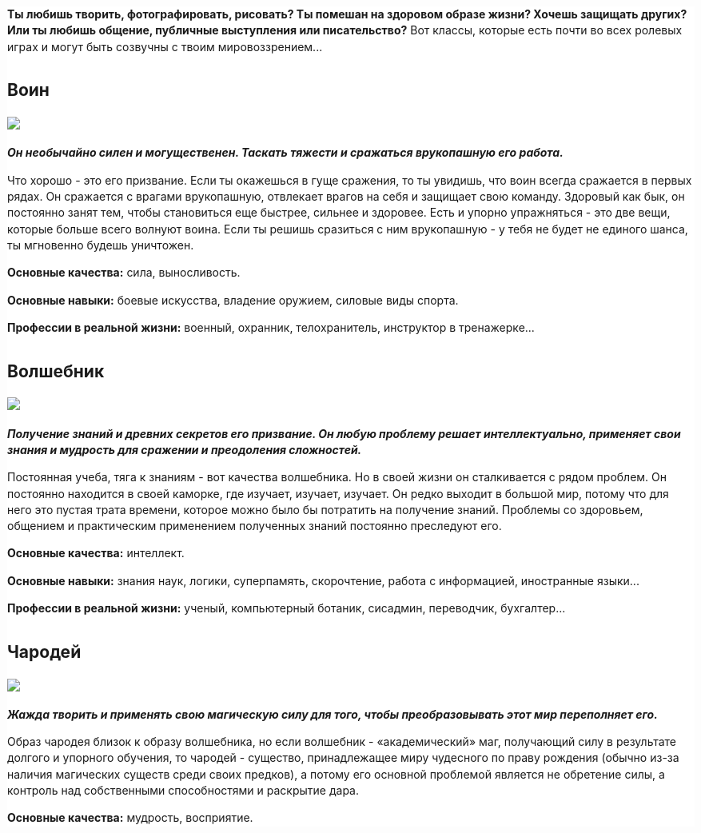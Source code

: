 **Ты любишь творить, фотографировать, рисовать? Ты помешан на здоровом образе жизни? Хочешь защищать других? Или ты любишь общение, публичные выступления или писательство?** Вот классы, которые есть почти во всех ролевых играх и могут быть созвучны с твоим мировоззрением...

## Воин

![][02]

***Он необычайно силен и могущественен. Таскать тяжести и сражаться врукопашную его работа.***

Что хорошо - это его призвание. Если ты окажешься в гуще сражения, то ты увидишь, что воин всегда сражается в первых рядах. Он сражается с врагами врукопашную, отвлекает врагов на себя и защищает свою команду. Здоровый как бык, он постоянно занят тем, чтобы становиться еще быстрее, сильнее и здоровее. Есть и упорно упражняться - это две вещи, которые больше всего волнуют воина. Если ты решишь сразиться с ним врукопашную - у тебя не будет не единого шанса, ты мгновенно будешь уничтожен.

**Основные качества:** сила, выносливость.

**Основные навыки:** боевые искусства, владение оружием, силовые виды спорта.

**Профессии в реальной жизни:** военный, охранник, телохранитель, инструктор в тренажерке...

## Волшебник

![][03]

***Получение знаний и древних секретов его призвание. Он любую проблему решает интеллектуально, применяет свои знания и мудрость для сражении и преодоления сложностей.***

Постоянная учеба, тяга к знаниям - вот качества волшебника. Но в своей жизни он сталкивается с рядом проблем. Он постоянно находится в своей каморке, где изучает, изучает, изучает. Он редко выходит в большой мир, потому что для него это пустая трата времени, которое можно было бы потратить на получение знаний. Проблемы со здоровьем, общением и практическим применением полученных знаний постоянно преследуют его.

**Основные качества:** интеллект.

**Основные навыки:** знания наук, логики, суперпамять, скорочтение, работа с информацией, иностранные языки...

**Профессии в реальной жизни:** ученый, компьютерный ботаник, сисадмин, переводчик, бухгалтер...

## Чародей

![][04]

***Жажда творить и применять свою магическую силу для того, чтобы преобразовывать этот мир переполняет его.***

Образ чародея близок к образу волшебника, но если волшебник - «академический» маг, получающий силу в результате долгого и упорного обучения, то чародей - существо, принадлежащее миру чудесного по праву рождения (обычно из-за наличия магических существ среди своих предков), а потому его основной проблемой является не обретение силы, а контроль над собственными способностями и раскрытие дара.

**Основные качества:** мудрость, восприятие.


[levelUp]: https://life-levelup.blogspot.com/2022/07/blog-post_20.html
[rpgGenetic]: https://life-levelup.blogspot.com/2023/01/blog-post_94.html
[01]: 01.jpg
[02]: 02.jpg
[03]: 03.jpg
[04]: 04.jpg
[05]: 05.jpg
[06]: 06.jpg
[07]: 07.jpg
[08]: 08.jpg
[09]: 09.jpg
[10]: 10.jpg